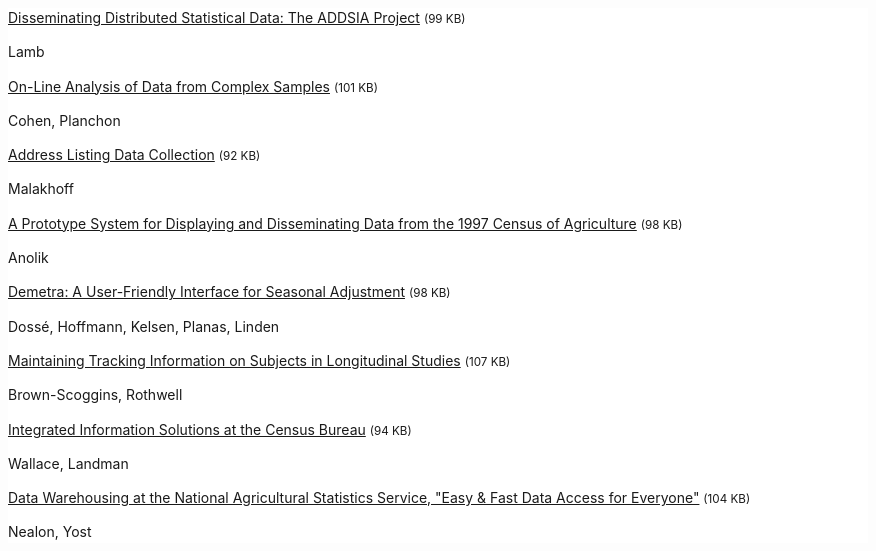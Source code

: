 <p><a href="../assets/docs/TD_Lamb_FCSM1999.pdf" target="_blank">Disseminating Distributed Statistical Data: The ADDSIA Project</a>  <small> (99 KB)</small></p>
<p class="indent">Lamb</p>
<p><a href="../assets/docs/TD_Cohen_FCSM1999.pdf" target="_blank">On-Line Analysis of Data from Complex Samples</a>  <small> (101 KB)</small></p>
<p class="indent">Cohen, Planchon</p>
<p><a href="../assets/docs/TD_Malakhoff_FCSM1999.pdf" target="_blank">Address Listing Data Collection</a>  <small> (92 KB)</small></p>
<p class="indent">Malakhoff</p>
<p><a href="../assets/docs/TD_Anolik_FCSM1999.pdf" target="_blank">A Prototype System for Displaying and Disseminating Data from the 1997 Census of Agriculture</a>  <small> (98 KB)</small></p>
<p class="indent">Anolik</p>
<p><a href="../assets/docs/TD_Planas_FCSM1999.pdf" target="_blank">Demetra: A User-Friendly Interface for Seasonal Adjustment</a>  <small> (98 KB)</small></p>
<p class="indent">Doss&eacute;, Hoffmann, Kelsen, Planas, Linden</p>
<p><a href="../assets/docs/TD_Rothwell_FCSM1999.pdf" target="_blank">Maintaining Tracking Information on Subjects in Longitudinal Studies</a>  <small> (107 KB)</small></p>
<p class="indent">Brown-Scoggins, Rothwell</p>
<p><a href="../assets/docs/TD_Wallace_FCSM1999.pdf" target="_blank">Integrated Information Solutions at the Census Bureau</a>  <small> (94 KB)</small></p>
<p class="indent">Wallace, Landman</p>
<p><a href="../assets/docs/TD_Nealon_FCSM1999.pdf" target="_blank">Data Warehousing at the National Agricultural Statistics Service, "Easy &amp; Fast Data Access for Everyone"</a>  <small> (104 KB)</small></p>
<p class="indent"> Nealon, Yost</p>
